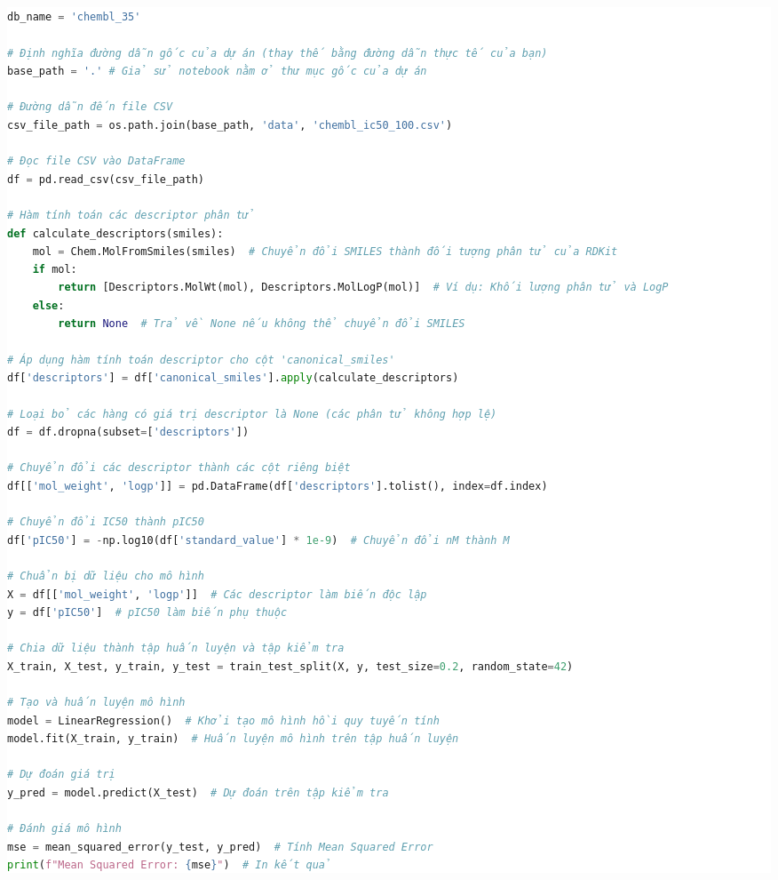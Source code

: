 ```python
db_name = 'chembl_35'

# Định nghĩa đường dẫn gốc của dự án (thay thế bằng đường dẫn thực tế của bạn)
base_path = '.' # Giả sử notebook nằm ở thư mục gốc của dự án

# Đường dẫn đến file CSV
csv_file_path = os.path.join(base_path, 'data', 'chembl_ic50_100.csv')

# Đọc file CSV vào DataFrame
df = pd.read_csv(csv_file_path)

# Hàm tính toán các descriptor phân tử
def calculate_descriptors(smiles):
    mol = Chem.MolFromSmiles(smiles)  # Chuyển đổi SMILES thành đối tượng phân tử của RDKit
    if mol:
        return [Descriptors.MolWt(mol), Descriptors.MolLogP(mol)]  # Ví dụ: Khối lượng phân tử và LogP
    else:
        return None  # Trả về None nếu không thể chuyển đổi SMILES

# Áp dụng hàm tính toán descriptor cho cột 'canonical_smiles'
df['descriptors'] = df['canonical_smiles'].apply(calculate_descriptors)

# Loại bỏ các hàng có giá trị descriptor là None (các phân tử không hợp lệ)
df = df.dropna(subset=['descriptors'])

# Chuyển đổi các descriptor thành các cột riêng biệt
df[['mol_weight', 'logp']] = pd.DataFrame(df['descriptors'].tolist(), index=df.index)

# Chuyển đổi IC50 thành pIC50
df['pIC50'] = -np.log10(df['standard_value'] * 1e-9)  # Chuyển đổi nM thành M

# Chuẩn bị dữ liệu cho mô hình
X = df[['mol_weight', 'logp']]  # Các descriptor làm biến độc lập
y = df['pIC50']  # pIC50 làm biến phụ thuộc

# Chia dữ liệu thành tập huấn luyện và tập kiểm tra
X_train, X_test, y_train, y_test = train_test_split(X, y, test_size=0.2, random_state=42)

# Tạo và huấn luyện mô hình
model = LinearRegression()  # Khởi tạo mô hình hồi quy tuyến tính
model.fit(X_train, y_train)  # Huấn luyện mô hình trên tập huấn luyện

# Dự đoán giá trị
y_pred = model.predict(X_test)  # Dự đoán trên tập kiểm tra

# Đánh giá mô hình
mse = mean_squared_error(y_test, y_pred)  # Tính Mean Squared Error
print(f"Mean Squared Error: {mse}")  # In kết quả
```

